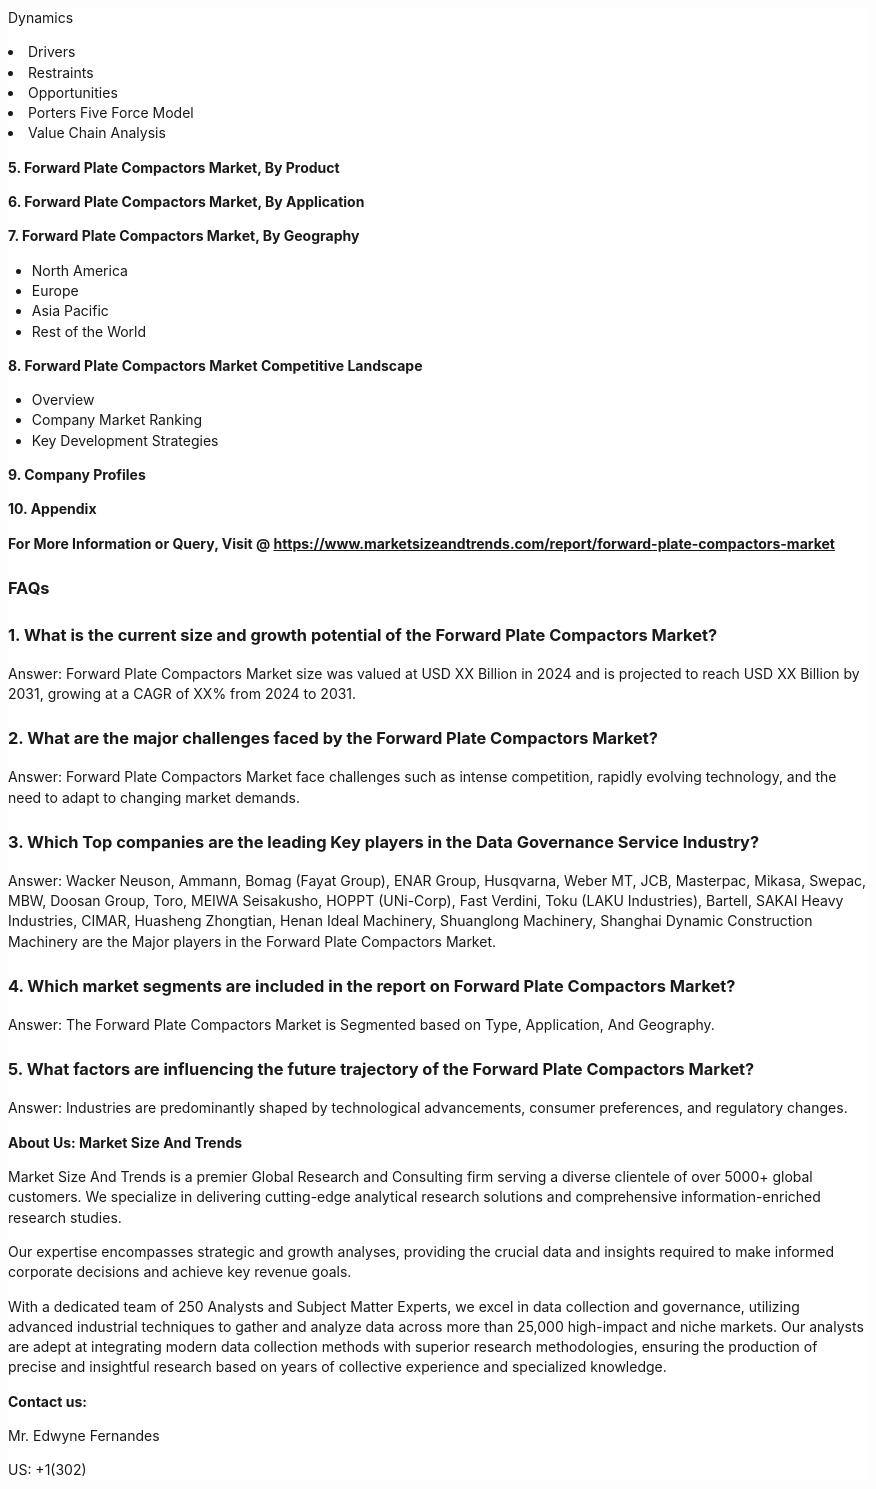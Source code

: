 Dynamics</span></li><li><span class="">Drivers</span></li><li><span class="">Restraints</span></li><li><span class="">Opportunities</span></li><li><span class="">Porters Five Force Model</span></li><li><span class="">Value Chain Analysis</span></li></ul></div><div class="" data-test-id=""><p><strong><span class="">5. Forward Plate Compactors Market, By Product</span></strong></p></div><div class="" data-test-id=""><p><strong><span class="">6. Forward Plate Compactors Market, By Application</span></strong></p></div><div class="" data-test-id=""><p><strong><span class="">7. Forward Plate Compactors Market, By Geography</span></strong></p></div><div class="" data-test-id=""><ul><li><span class="">North America</span></li><li><span class="">Europe</span></li><li><span class="">Asia Pacific</span></li><li><span class="">Rest of the World</span></li></ul></div><div class="" data-test-id=""><p><strong><span class="">8. Forward Plate Compactors Market Competitive Landscape</span></strong></p></div><div class="" data-test-id=""><ul><li><span class="">Overview</span></li><li><span class="">Company Market Ranking</span></li><li><span class="">Key Development Strategies</span></li></ul></div><div class="" data-test-id=""><p><strong><span class="">9. Company Profiles</span></strong></p></div><div class="" data-test-id=""><p><strong><span class="">10. Appendix</span></strong></p></div><div class="" data-test-id=""><p><strong><span class="">For More Information or Query, Visit @ <a href="https://www.marketsizeandtrends.com/report/forward-plate-compactors-market" target="_blank">https://www.marketsizeandtrends.com/report/forward-plate-compactors-market</a></span></strong></p></div><div class="" data-test-id=""><div class="article-main__content" data-test-id="publishing-text-block"><h3><strong><span class="">FAQs</span></strong></h3></div><div class="article-main__content" data-test-id="publishing-text-block"><h3><span class="">1. What is the current size and growth potential of the Forward Plate Compactors Market?</span></h3></div><div class="article-main__content" data-test-id="publishing-text-block"><p><span class="font-[700]">Answer</span><span class="">: Forward Plate Compactors Market size was valued at USD XX Billion in 2024 and is projected to reach USD XX Billion by 2031, growing at a CAGR of XX% from 2024 to 2031.</span></p></div><div class="article-main__content" data-test-id="publishing-text-block"><h3><span class="">2. What are the major challenges faced by the Forward Plate Compactors Market?</span></h3></div><div class="article-main__content" data-test-id="publishing-text-block"><p><span class="font-[700]">Answer</span><span class="">: Forward Plate Compactors Market face challenges such as intense competition, rapidly evolving technology, and the need to adapt to changing market demands.</span></p></div><div class="article-main__content" data-test-id="publishing-text-block"><h3><span class="">3. Which Top companies are the leading Key players in the Data Governance Service Industry?</span></h3></div><div class="article-main__content" data-test-id="publishing-text-block"><p><span class="font-[700]">Answer</span><span class="">: Wacker Neuson, Ammann, Bomag (Fayat Group), ENAR Group, Husqvarna, Weber MT, JCB, Masterpac, Mikasa, Swepac, MBW, Doosan Group, Toro, MEIWA Seisakusho, HOPPT (UNi-Corp), Fast Verdini, Toku (LAKU Industries), Bartell, SAKAI Heavy Industries, CIMAR, Huasheng Zhongtian, Henan Ideal Machinery, Shuanglong Machinery, Shanghai Dynamic Construction Machinery are the Major players in the Forward Plate Compactors Market.</span></p></div><div class="article-main__content" data-test-id="publishing-text-block"><h3><span class="">4. Which market segments are included in the report on Forward Plate Compactors Market?</span></h3></div><div class="article-main__content" data-test-id="publishing-text-block"><p><span class="font-[700]">Answer</span><span class="">: The Forward Plate Compactors Market is Segmented based on Type, Application, And Geography.</span></p></div><div class="article-main__content" data-test-id="publishing-text-block"><h3><span class="">5. What factors are influencing the future trajectory of the Forward Plate Compactors Market?</span></h3></div><div class="article-main__content" data-test-id="publishing-text-block"><p><span class="font-[700]">Answer:</span><span class="">&nbsp;Industries are predominantly shaped by technological advancements, consumer preferences, and regulatory changes.</span></p></div><p><strong><span class="">About Us: Market Size And Trends</span></strong></p></div><div class="" data-test-id=""><p><span class="">Market Size And Trends is a premier Global Research and Consulting firm serving a diverse clientele of over 5000+ global customers. We specialize in delivering cutting-edge analytical research solutions and comprehensive information-enriched research studies.</span></p></div><div class="" data-test-id=""><p><span class="">Our expertise encompasses strategic and growth analyses, providing the crucial data and insights required to make informed corporate decisions and achieve key revenue goals.</span></p></div><div class="" data-test-id=""><p><span class="">With a dedicated team of 250 Analysts and Subject Matter Experts, we excel in data collection and governance, utilizing advanced industrial techniques to gather and analyze data across more than 25,000 high-impact and niche markets. Our analysts are adept at integrating modern data collection methods with superior research methodologies, ensuring the production of precise and insightful research based on years of collective experience and specialized knowledge.</span></p></div><div class="" data-test-id=""><p><strong><span class="">Contact us:</span></strong></p></div><div class="" data-test-id=""><p><span class="">Mr. Edwyne Fernandes</span></p></div><div class="" data-test-id=""><p><span class="">US: +1(302)